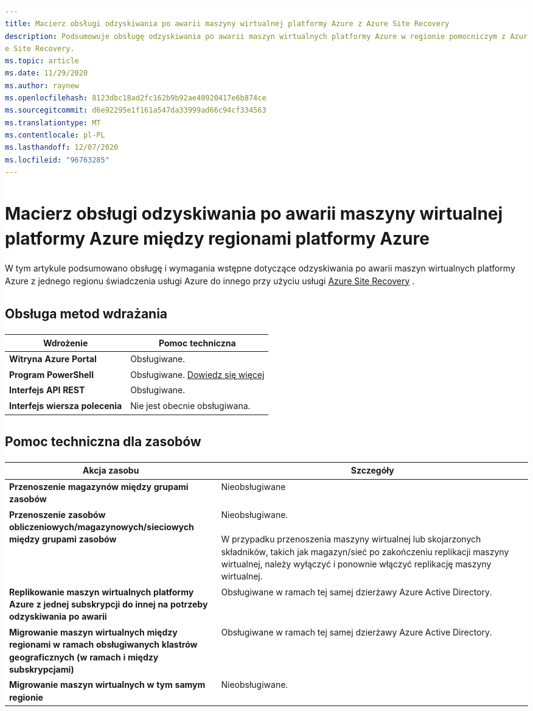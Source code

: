 ```yaml
---
title: Macierz obsługi odzyskiwania po awarii maszyny wirtualnej platformy Azure z Azure Site Recovery
description: Podsumowuje obsługę odzyskiwania po awarii maszyn wirtualnych platformy Azure w regionie pomocniczym z Azure Site Recovery.
ms.topic: article
ms.date: 11/29/2020
ms.author: raynew
ms.openlocfilehash: 8123dbc18ad2fc162b9b92ae40920417e6b874ce
ms.sourcegitcommit: d6e92295e1f161a547da33999ad66c94cf334563
ms.translationtype: MT
ms.contentlocale: pl-PL
ms.lasthandoff: 12/07/2020
ms.locfileid: "96763285"
---
```

# <a name="support-matrix-for-azure-vm-disaster-recovery-between-azure-regions"></a>Macierz obsługi odzyskiwania po awarii maszyny wirtualnej platformy Azure między regionami platformy Azure

W tym artykule podsumowano obsługę i wymagania wstępne dotyczące odzyskiwania po awarii maszyn wirtualnych platformy Azure z jednego regionu świadczenia usługi Azure do innego przy użyciu usługi [Azure Site Recovery](site-recovery-overview.md) .


## <a name="deployment-method-support"></a>Obsługa metod wdrażania

**Wdrożenie** |  **Pomoc techniczna**
--- | ---
**Witryna Azure Portal** | Obsługiwane.
**Program PowerShell** | Obsługiwane. [Dowiedz się więcej](azure-to-azure-powershell.md)
**Interfejs API REST** | Obsługiwane.
**Interfejs wiersza polecenia** | Nie jest obecnie obsługiwana.


## <a name="resource-support"></a>Pomoc techniczna dla zasobów

**Akcja zasobu** | **Szczegóły**
--- | ---
**Przenoszenie magazynów między grupami zasobów** | Nieobsługiwane
**Przenoszenie zasobów obliczeniowych/magazynowych/sieciowych między grupami zasobów** | Nieobsługiwane.<br/><br/> W przypadku przenoszenia maszyny wirtualnej lub skojarzonych składników, takich jak magazyn/sieć po zakończeniu replikacji maszyny wirtualnej, należy wyłączyć i ponownie włączyć replikację maszyny wirtualnej.
**Replikowanie maszyn wirtualnych platformy Azure z jednej subskrypcji do innej na potrzeby odzyskiwania po awarii** | Obsługiwane w ramach tej samej dzierżawy Azure Active Directory.
**Migrowanie maszyn wirtualnych między regionami w ramach obsługiwanych klastrów geograficznych (w ramach i między subskrypcjami)** | Obsługiwane w ramach tej samej dzierżawy Azure Active Directory.
**Migrowanie maszyn wirtualnych w tym samym regionie** | Nieobsługiwane.
